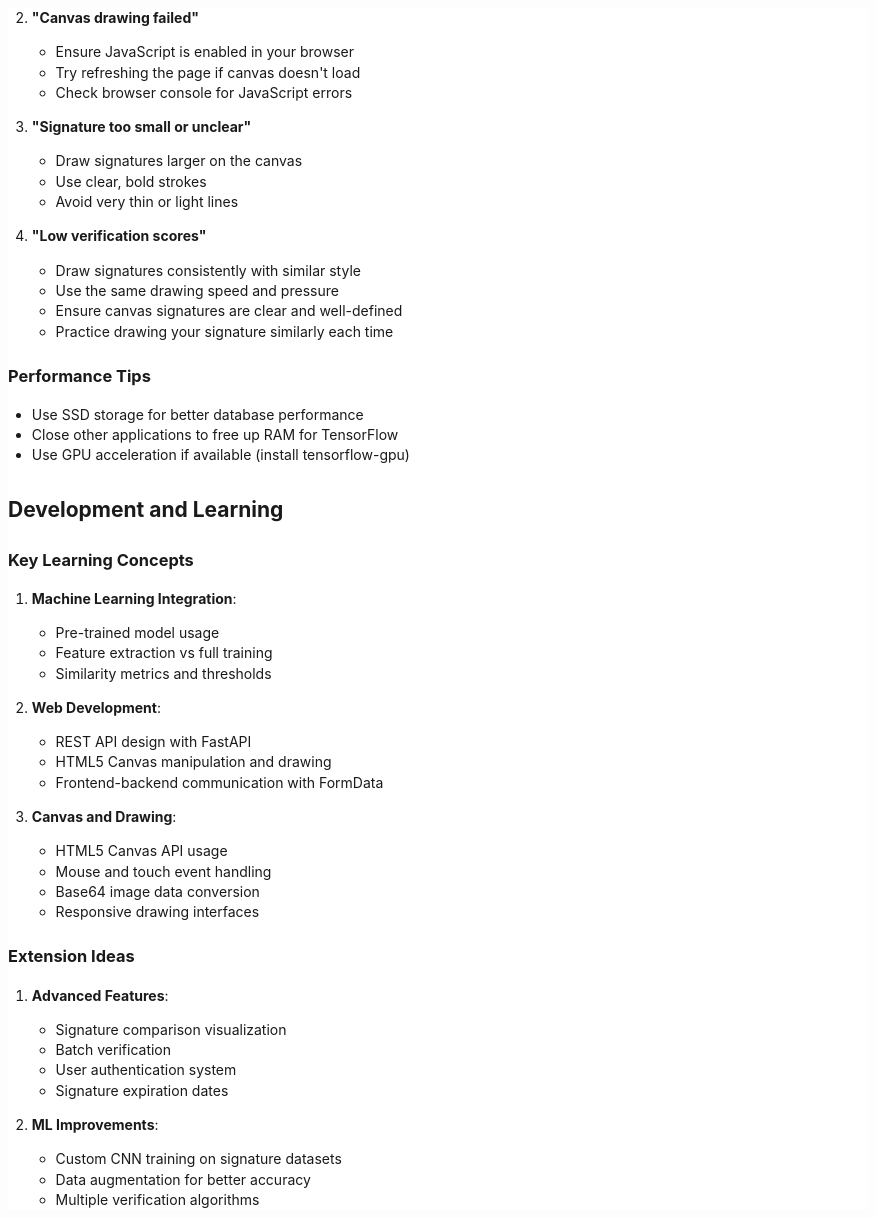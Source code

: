 2. **"Canvas drawing failed"**
   - Ensure JavaScript is enabled in your browser
   - Try refreshing the page if canvas doesn't load
   - Check browser console for JavaScript errors

3. **"Signature too small or unclear"**
   - Draw signatures larger on the canvas
   - Use clear, bold strokes
   - Avoid very thin or light lines

4. **"Low verification scores"**
   - Draw signatures consistently with similar style
   - Use the same drawing speed and pressure
   - Ensure canvas signatures are clear and well-defined
   - Practice drawing your signature similarly each time

### Performance Tips

- Use SSD storage for better database performance
- Close other applications to free up RAM for TensorFlow
- Use GPU acceleration if available (install tensorflow-gpu)

## Development and Learning

### Key Learning Concepts

1. **Machine Learning Integration**:
   - Pre-trained model usage
   - Feature extraction vs full training
   - Similarity metrics and thresholds

2. **Web Development**:
   - REST API design with FastAPI
   - HTML5 Canvas manipulation and drawing
   - Frontend-backend communication with FormData

3. **Canvas and Drawing**:
   - HTML5 Canvas API usage
   - Mouse and touch event handling
   - Base64 image data conversion
   - Responsive drawing interfaces

### Extension Ideas

1. **Advanced Features**:
   - Signature comparison visualization
   - Batch verification
   - User authentication system
   - Signature expiration dates

2. **ML Improvements**:
   - Custom CNN training on signature datasets
   - Data augmentation for better accuracy
   - Multiple verification algorithms
